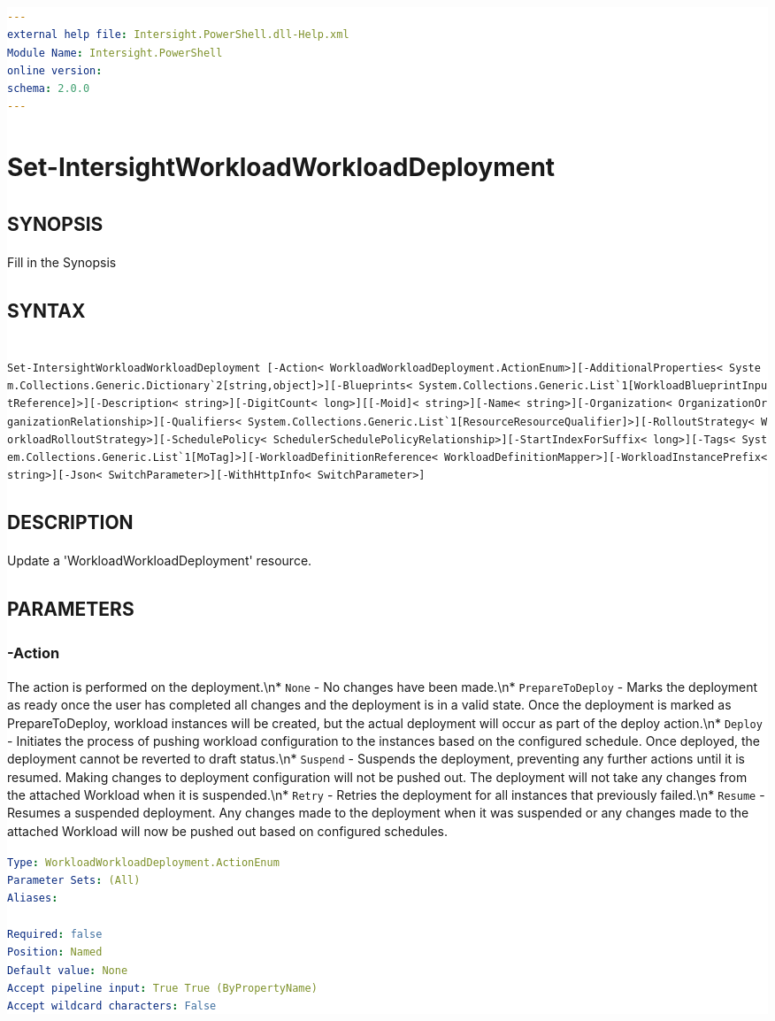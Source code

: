 ```yaml
---
external help file: Intersight.PowerShell.dll-Help.xml
Module Name: Intersight.PowerShell
online version:
schema: 2.0.0
---
```


# Set-IntersightWorkloadWorkloadDeployment

## SYNOPSIS
Fill in the Synopsis

## SYNTAX

```

Set-IntersightWorkloadWorkloadDeployment [-Action< WorkloadWorkloadDeployment.ActionEnum>][-AdditionalProperties< System.Collections.Generic.Dictionary`2[string,object]>][-Blueprints< System.Collections.Generic.List`1[WorkloadBlueprintInputReference]>][-Description< string>][-DigitCount< long>][[-Moid]< string>][-Name< string>][-Organization< OrganizationOrganizationRelationship>][-Qualifiers< System.Collections.Generic.List`1[ResourceResourceQualifier]>][-RolloutStrategy< WorkloadRolloutStrategy>][-SchedulePolicy< SchedulerSchedulePolicyRelationship>][-StartIndexForSuffix< long>][-Tags< System.Collections.Generic.List`1[MoTag]>][-WorkloadDefinitionReference< WorkloadDefinitionMapper>][-WorkloadInstancePrefix< string>][-Json< SwitchParameter>][-WithHttpInfo< SwitchParameter>]

```

## DESCRIPTION
Update a &apos;WorkloadWorkloadDeployment&apos; resource.

## PARAMETERS

### -Action
The action is performed on the deployment.\n* `None` - No changes have been made.\n* `PrepareToDeploy` - Marks the deployment as ready once the user has completed all changes and the deployment is in a valid state. Once the deployment is marked as PrepareToDeploy, workload instances will be created, but the actual deployment will occur as part of the deploy action.\n* `Deploy` - Initiates the process of pushing workload configuration to the instances based on the configured schedule. Once deployed, the deployment cannot be reverted to draft status.\n* `Suspend` - Suspends the deployment, preventing any further actions until it is resumed. Making changes to deployment configuration will not be pushed out. The deployment will not take any changes from the attached Workload when it is suspended.\n* `Retry` - Retries the deployment for all instances that previously failed.\n* `Resume` - Resumes a suspended deployment. Any changes made to the deployment when it was suspended or any changes made to the attached Workload will now be pushed out based on configured schedules.

```yaml
Type: WorkloadWorkloadDeployment.ActionEnum
Parameter Sets: (All)
Aliases:

Required: false
Position: Named
Default value: None
Accept pipeline input: True True (ByPropertyName)
Accept wildcard characters: False
```
